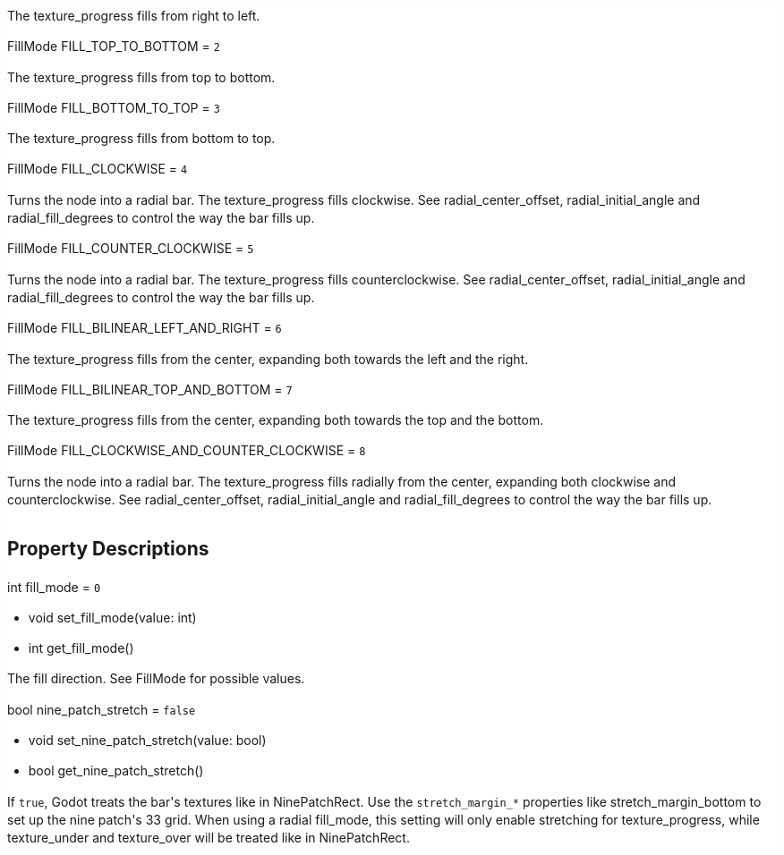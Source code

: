 The texture_progress fills from right to left.

FillMode FILL_TOP_TO_BOTTOM = `2`

The texture_progress fills from top to bottom.

FillMode FILL_BOTTOM_TO_TOP = `3`

The texture_progress fills from bottom to top.

FillMode FILL_CLOCKWISE = `4`

Turns the node into a radial bar. The texture_progress fills clockwise. See
radial_center_offset, radial_initial_angle and radial_fill_degrees to control
the way the bar fills up.

FillMode FILL_COUNTER_CLOCKWISE = `5`

Turns the node into a radial bar. The texture_progress fills counterclockwise.
See radial_center_offset, radial_initial_angle and radial_fill_degrees to
control the way the bar fills up.

FillMode FILL_BILINEAR_LEFT_AND_RIGHT = `6`

The texture_progress fills from the center, expanding both towards the left
and the right.

FillMode FILL_BILINEAR_TOP_AND_BOTTOM = `7`

The texture_progress fills from the center, expanding both towards the top and
the bottom.

FillMode FILL_CLOCKWISE_AND_COUNTER_CLOCKWISE = `8`

Turns the node into a radial bar. The texture_progress fills radially from the
center, expanding both clockwise and counterclockwise. See
radial_center_offset, radial_initial_angle and radial_fill_degrees to control
the way the bar fills up.

## Property Descriptions

int fill_mode = `0`

  * void set_fill_mode(value: int)

  * int get_fill_mode()

The fill direction. See FillMode for possible values.

bool nine_patch_stretch = `false`

  * void set_nine_patch_stretch(value: bool)

  * bool get_nine_patch_stretch()

If `true`, Godot treats the bar's textures like in NinePatchRect. Use the
`stretch_margin_*` properties like stretch_margin_bottom to set up the nine
patch's 33 grid. When using a radial fill_mode, this setting will only enable
stretching for texture_progress, while texture_under and texture_over will be
treated like in NinePatchRect.
